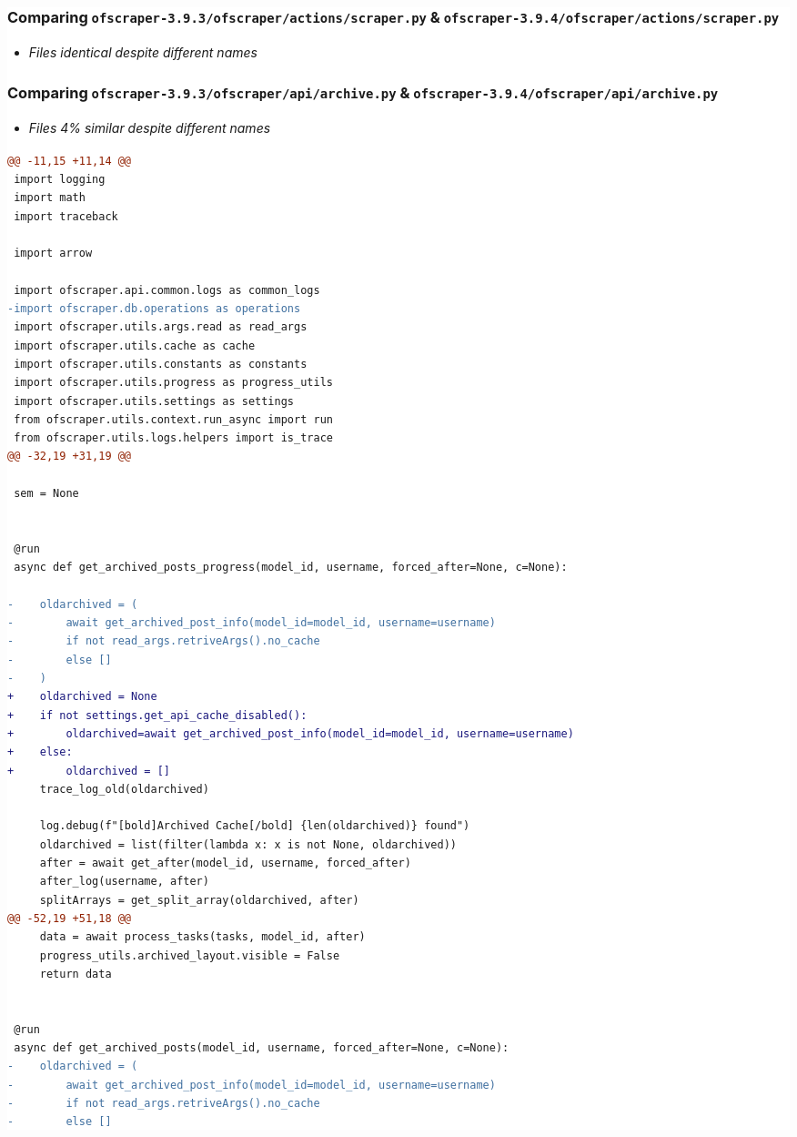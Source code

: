 ### Comparing `ofscraper-3.9.3/ofscraper/actions/scraper.py` & `ofscraper-3.9.4/ofscraper/actions/scraper.py`

 * *Files identical despite different names*

### Comparing `ofscraper-3.9.3/ofscraper/api/archive.py` & `ofscraper-3.9.4/ofscraper/api/archive.py`

 * *Files 4% similar despite different names*

```diff
@@ -11,15 +11,14 @@
 import logging
 import math
 import traceback
 
 import arrow
 
 import ofscraper.api.common.logs as common_logs
-import ofscraper.db.operations as operations
 import ofscraper.utils.args.read as read_args
 import ofscraper.utils.cache as cache
 import ofscraper.utils.constants as constants
 import ofscraper.utils.progress as progress_utils
 import ofscraper.utils.settings as settings
 from ofscraper.utils.context.run_async import run
 from ofscraper.utils.logs.helpers import is_trace
@@ -32,19 +31,19 @@
 
 sem = None
 
 
 @run
 async def get_archived_posts_progress(model_id, username, forced_after=None, c=None):
 
-    oldarchived = (
-        await get_archived_post_info(model_id=model_id, username=username)
-        if not read_args.retriveArgs().no_cache
-        else []
-    )
+    oldarchived = None
+    if not settings.get_api_cache_disabled():
+        oldarchived=await get_archived_post_info(model_id=model_id, username=username)
+    else:
+        oldarchived = []
     trace_log_old(oldarchived)
 
     log.debug(f"[bold]Archived Cache[/bold] {len(oldarchived)} found")
     oldarchived = list(filter(lambda x: x is not None, oldarchived))
     after = await get_after(model_id, username, forced_after)
     after_log(username, after)
     splitArrays = get_split_array(oldarchived, after)
@@ -52,19 +51,18 @@
     data = await process_tasks(tasks, model_id, after)
     progress_utils.archived_layout.visible = False
     return data
 
 
 @run
 async def get_archived_posts(model_id, username, forced_after=None, c=None):
-    oldarchived = (
-        await get_archived_post_info(model_id=model_id, username=username)
-        if not read_args.retriveArgs().no_cache
-        else []
```